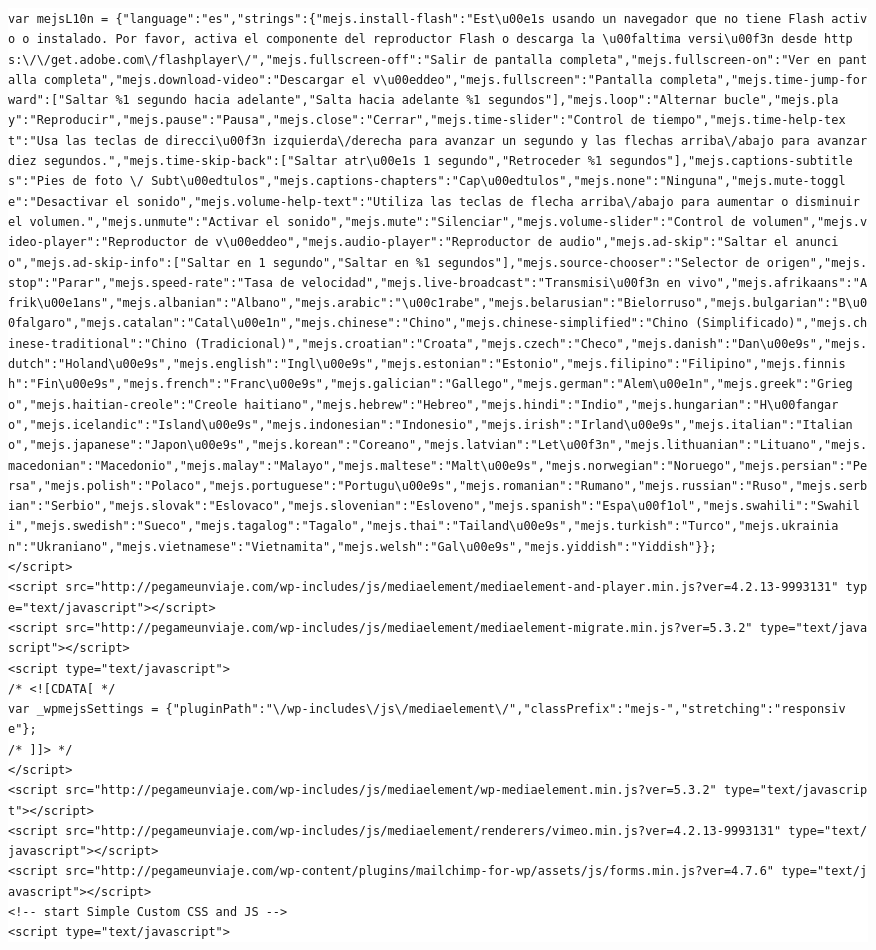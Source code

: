     var mejsL10n = {"language":"es","strings":{"mejs.install-flash":"Est\u00e1s usando un navegador que no tiene Flash activo o instalado. Por favor, activa el componente del reproductor Flash o descarga la \u00faltima versi\u00f3n desde https:\/\/get.adobe.com\/flashplayer\/","mejs.fullscreen-off":"Salir de pantalla completa","mejs.fullscreen-on":"Ver en pantalla completa","mejs.download-video":"Descargar el v\u00eddeo","mejs.fullscreen":"Pantalla completa","mejs.time-jump-forward":["Saltar %1 segundo hacia adelante","Salta hacia adelante %1 segundos"],"mejs.loop":"Alternar bucle","mejs.play":"Reproducir","mejs.pause":"Pausa","mejs.close":"Cerrar","mejs.time-slider":"Control de tiempo","mejs.time-help-text":"Usa las teclas de direcci\u00f3n izquierda\/derecha para avanzar un segundo y las flechas arriba\/abajo para avanzar diez segundos.","mejs.time-skip-back":["Saltar atr\u00e1s 1 segundo","Retroceder %1 segundos"],"mejs.captions-subtitles":"Pies de foto \/ Subt\u00edtulos","mejs.captions-chapters":"Cap\u00edtulos","mejs.none":"Ninguna","mejs.mute-toggle":"Desactivar el sonido","mejs.volume-help-text":"Utiliza las teclas de flecha arriba\/abajo para aumentar o disminuir el volumen.","mejs.unmute":"Activar el sonido","mejs.mute":"Silenciar","mejs.volume-slider":"Control de volumen","mejs.video-player":"Reproductor de v\u00eddeo","mejs.audio-player":"Reproductor de audio","mejs.ad-skip":"Saltar el anuncio","mejs.ad-skip-info":["Saltar en 1 segundo","Saltar en %1 segundos"],"mejs.source-chooser":"Selector de origen","mejs.stop":"Parar","mejs.speed-rate":"Tasa de velocidad","mejs.live-broadcast":"Transmisi\u00f3n en vivo","mejs.afrikaans":"Afrik\u00e1ans","mejs.albanian":"Albano","mejs.arabic":"\u00c1rabe","mejs.belarusian":"Bielorruso","mejs.bulgarian":"B\u00falgaro","mejs.catalan":"Catal\u00e1n","mejs.chinese":"Chino","mejs.chinese-simplified":"Chino (Simplificado)","mejs.chinese-traditional":"Chino (Tradicional)","mejs.croatian":"Croata","mejs.czech":"Checo","mejs.danish":"Dan\u00e9s","mejs.dutch":"Holand\u00e9s","mejs.english":"Ingl\u00e9s","mejs.estonian":"Estonio","mejs.filipino":"Filipino","mejs.finnish":"Fin\u00e9s","mejs.french":"Franc\u00e9s","mejs.galician":"Gallego","mejs.german":"Alem\u00e1n","mejs.greek":"Griego","mejs.haitian-creole":"Creole haitiano","mejs.hebrew":"Hebreo","mejs.hindi":"Indio","mejs.hungarian":"H\u00fangaro","mejs.icelandic":"Island\u00e9s","mejs.indonesian":"Indonesio","mejs.irish":"Irland\u00e9s","mejs.italian":"Italiano","mejs.japanese":"Japon\u00e9s","mejs.korean":"Coreano","mejs.latvian":"Let\u00f3n","mejs.lithuanian":"Lituano","mejs.macedonian":"Macedonio","mejs.malay":"Malayo","mejs.maltese":"Malt\u00e9s","mejs.norwegian":"Noruego","mejs.persian":"Persa","mejs.polish":"Polaco","mejs.portuguese":"Portugu\u00e9s","mejs.romanian":"Rumano","mejs.russian":"Ruso","mejs.serbian":"Serbio","mejs.slovak":"Eslovaco","mejs.slovenian":"Esloveno","mejs.spanish":"Espa\u00f1ol","mejs.swahili":"Swahili","mejs.swedish":"Sueco","mejs.tagalog":"Tagalo","mejs.thai":"Tailand\u00e9s","mejs.turkish":"Turco","mejs.ukrainian":"Ukraniano","mejs.vietnamese":"Vietnamita","mejs.welsh":"Gal\u00e9s","mejs.yiddish":"Yiddish"}};
    </script>
    <script src="http://pegameunviaje.com/wp-includes/js/mediaelement/mediaelement-and-player.min.js?ver=4.2.13-9993131" type="text/javascript"></script>
    <script src="http://pegameunviaje.com/wp-includes/js/mediaelement/mediaelement-migrate.min.js?ver=5.3.2" type="text/javascript"></script>
    <script type="text/javascript">
    /* <![CDATA[ */
    var _wpmejsSettings = {"pluginPath":"\/wp-includes\/js\/mediaelement\/","classPrefix":"mejs-","stretching":"responsive"};
    /* ]]> */
    </script>
    <script src="http://pegameunviaje.com/wp-includes/js/mediaelement/wp-mediaelement.min.js?ver=5.3.2" type="text/javascript"></script>
    <script src="http://pegameunviaje.com/wp-includes/js/mediaelement/renderers/vimeo.min.js?ver=4.2.13-9993131" type="text/javascript"></script>
    <script src="http://pegameunviaje.com/wp-content/plugins/mailchimp-for-wp/assets/js/forms.min.js?ver=4.7.6" type="text/javascript"></script>
    <!-- start Simple Custom CSS and JS -->
    <script type="text/javascript">
    